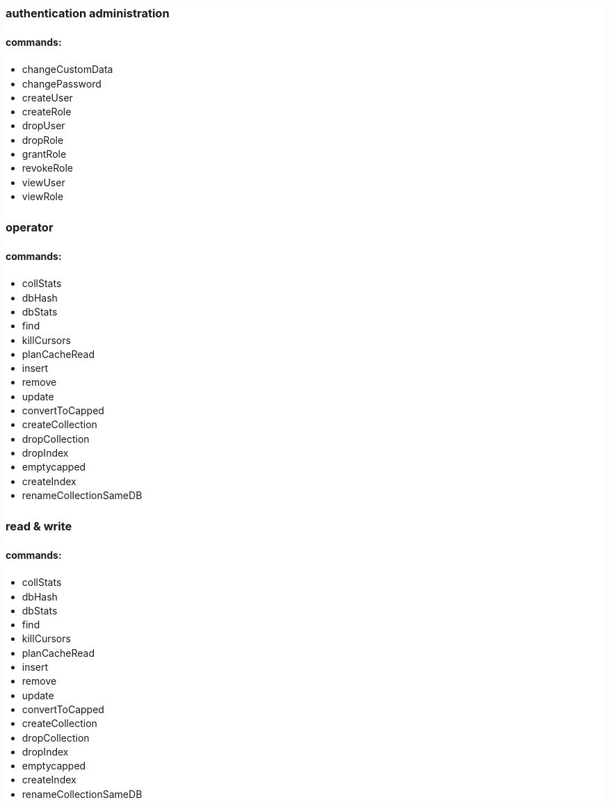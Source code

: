 
### authentication administration

#### commands:

- changeCustomData
- changePassword
- createUser
- createRole
- dropUser
- dropRole
- grantRole
- revokeRole
- viewUser
- viewRole

### operator

#### commands:

- collStats
- dbHash
- dbStats
- find
- killCursors
- planCacheRead
- insert
- remove
- update
- convertToCapped
- createCollection
- dropCollection
- dropIndex
- emptycapped
- createIndex
- renameCollectionSameDB

### read & write

#### commands:

- collStats
- dbHash
- dbStats
- find
- killCursors
- planCacheRead
- insert
- remove
- update
- convertToCapped
- createCollection
- dropCollection
- dropIndex
- emptycapped
- createIndex
- renameCollectionSameDB
